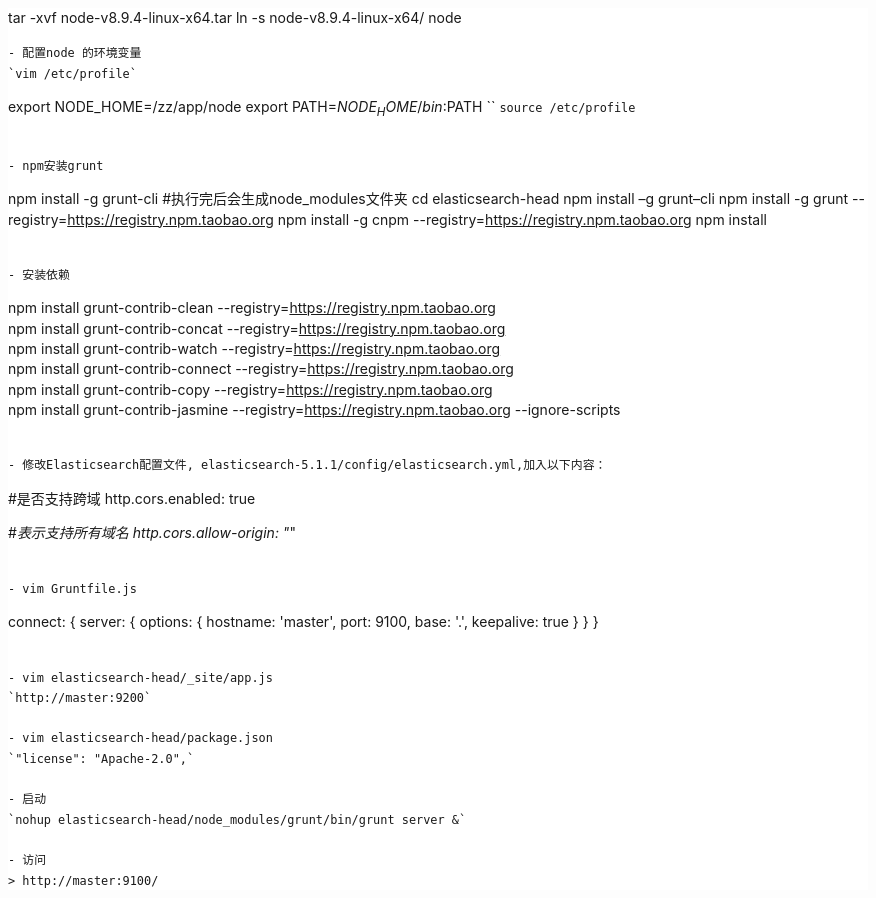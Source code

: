  tar -xvf node-v8.9.4-linux-x64.tar
  ln -s node-v8.9.4-linux-x64/ node
  ```
- 配置node 的环境变量
  `vim /etc/profile`
  ```
  export NODE_HOME=/zz/app/node
  export PATH=$NODE_HOME/bin:$PATH
  ``
  `source /etc/profile`
  ```

- npm安装grunt
  ```
  npm install -g grunt-cli #执行完后会生成node_modules文件夹
  cd elasticsearch-head 
  npm install –g grunt–cli
  npm install -g grunt --registry=https://registry.npm.taobao.org
  npm install -g cnpm --registry=https://registry.npm.taobao.org
  npm install
  ```

- 安装依赖
  ```
  npm install grunt-contrib-clean --registry=https://registry.npm.taobao.org  
  npm install grunt-contrib-concat --registry=https://registry.npm.taobao.org  
  npm install grunt-contrib-watch --registry=https://registry.npm.taobao.org  
  npm install grunt-contrib-connect --registry=https://registry.npm.taobao.org  
  npm install grunt-contrib-copy --registry=https://registry.npm.taobao.org  
  npm install grunt-contrib-jasmine --registry=https://registry.npm.taobao.org --ignore-scripts
  ```

- 修改Elasticsearch配置文件, elasticsearch-5.1.1/config/elasticsearch.yml,加入以下内容：
  ```
  #是否支持跨域
  http.cors.enabled: true

  #*表示支持所有域名
  http.cors.allow-origin: "*"
  ```

- vim Gruntfile.js
  ```
  connect: {
  	server: {
  		options: {
  				hostname: 'master',
  				port: 9100,
  				base: '.',
  				keepalive: true
  		}
  	}
  }
  ```

- vim elasticsearch-head/_site/app.js  
  `http://master:9200`

- vim elasticsearch-head/package.json  
  `"license": "Apache-2.0",`

- 启动  
  `nohup elasticsearch-head/node_modules/grunt/bin/grunt server &`

- 访问
  > http://master:9100/
  ```